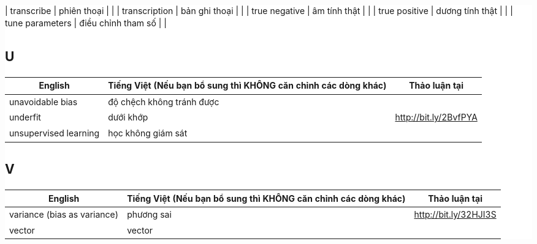 | transcribe               | phiên thoại                                                    |               |
| transcription            | bản ghi thoại                                                  |               |
| true negative            | âm tính thật                                                   |               |
| true positive            | dương tính thật                                                |               |
| tune parameters          | điều chỉnh tham số                                             |               |

## U
| English          | Tiếng Việt (Nếu bạn bổ sung thì KHÔNG căn chỉnh các dòng khác) | Thảo luận tại           |
|------------------|----------------------------------------------------------------|-------------------------|
| unavoidable bias | độ chệch không tránh được                                      |                         |
| underfit         | dưới khớp                                                      | http://bit.ly/2BvfPYA  |
| unsupervised learning | học không giám sát                                        |                         |

## V
| English                     | Tiếng Việt (Nếu bạn bổ sung thì KHÔNG căn chỉnh các dòng khác) | Thảo luận tại         |
|-----------------------------|----------------------------------------------------------------|-----------------------|
| variance (bias as variance) | phương sai                                                     | http://bit.ly/32HJI3S |
| vector                      | vector                                                         |                       |
